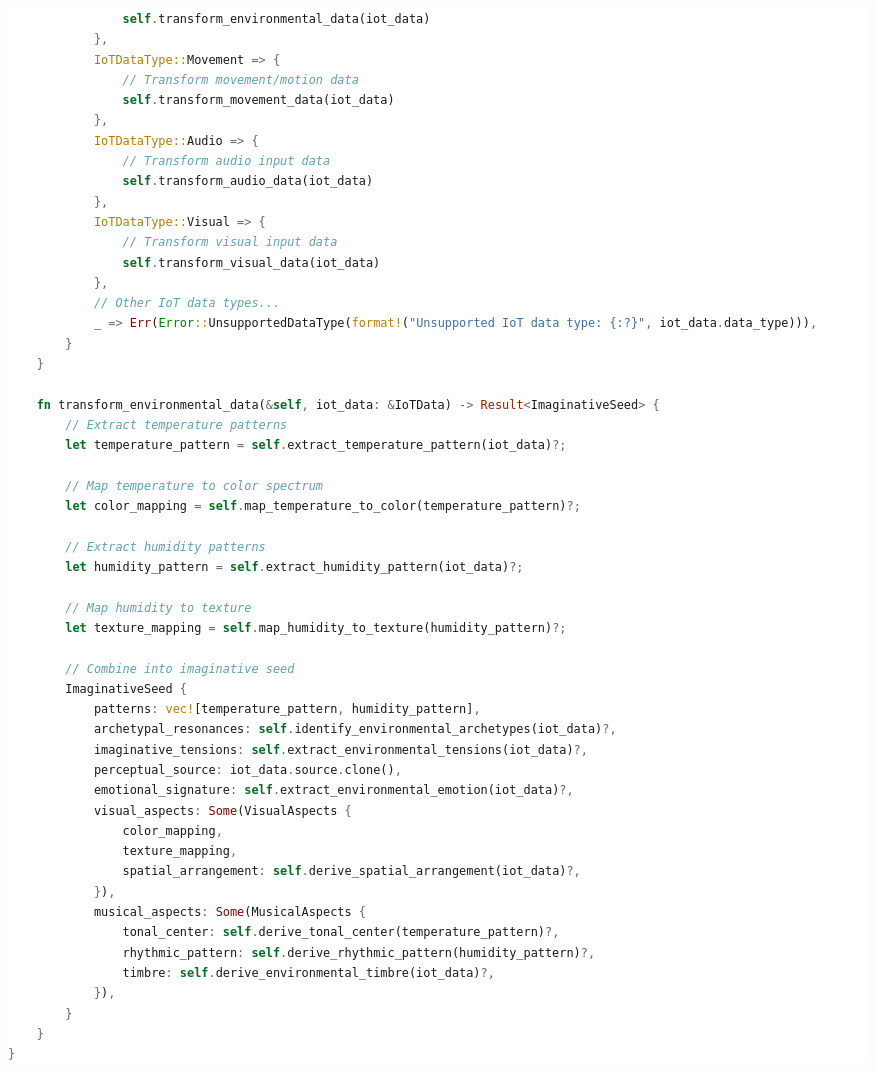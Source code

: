 ```rust
                self.transform_environmental_data(iot_data)
            },
            IoTDataType::Movement => {
                // Transform movement/motion data
                self.transform_movement_data(iot_data)
            },
            IoTDataType::Audio => {
                // Transform audio input data
                self.transform_audio_data(iot_data)
            },
            IoTDataType::Visual => {
                // Transform visual input data
                self.transform_visual_data(iot_data)
            },
            // Other IoT data types...
            _ => Err(Error::UnsupportedDataType(format!("Unsupported IoT data type: {:?}", iot_data.data_type))),
        }
    }
    
    fn transform_environmental_data(&self, iot_data: &IoTData) -> Result<ImaginativeSeed> {
        // Extract temperature patterns
        let temperature_pattern = self.extract_temperature_pattern(iot_data)?;
        
        // Map temperature to color spectrum
        let color_mapping = self.map_temperature_to_color(temperature_pattern)?;
        
        // Extract humidity patterns
        let humidity_pattern = self.extract_humidity_pattern(iot_data)?;
        
        // Map humidity to texture
        let texture_mapping = self.map_humidity_to_texture(humidity_pattern)?;
        
        // Combine into imaginative seed
        ImaginativeSeed {
            patterns: vec![temperature_pattern, humidity_pattern],
            archetypal_resonances: self.identify_environmental_archetypes(iot_data)?,
            imaginative_tensions: self.extract_environmental_tensions(iot_data)?,
            perceptual_source: iot_data.source.clone(),
            emotional_signature: self.extract_environmental_emotion(iot_data)?,
            visual_aspects: Some(VisualAspects {
                color_mapping,
                texture_mapping,
                spatial_arrangement: self.derive_spatial_arrangement(iot_data)?,
            }),
            musical_aspects: Some(MusicalAspects {
                tonal_center: self.derive_tonal_center(temperature_pattern)?,
                rhythmic_pattern: self.derive_rhythmic_pattern(humidity_pattern)?,
                timbre: self.derive_environmental_timbre(iot_data)?,
            }),
        }
    }
}
```
